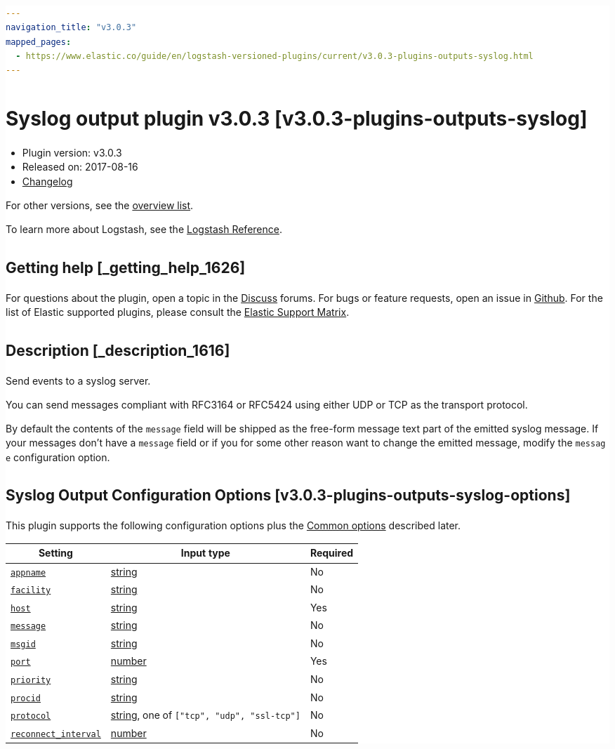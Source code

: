 ```yaml
---
navigation_title: "v3.0.3"
mapped_pages:
  - https://www.elastic.co/guide/en/logstash-versioned-plugins/current/v3.0.3-plugins-outputs-syslog.html
---
```


# Syslog output plugin v3.0.3 [v3.0.3-plugins-outputs-syslog]


* Plugin version: v3.0.3
* Released on: 2017-08-16
* [Changelog](https://github.com/logstash-plugins/logstash-output-syslog/blob/v3.0.3/CHANGELOG.md)

For other versions, see the [overview list](output-syslog-index.md).

To learn more about Logstash, see the [Logstash Reference](logstash://reference/index.md).

## Getting help [_getting_help_1626]

For questions about the plugin, open a topic in the [Discuss](http://discuss.elastic.co) forums. For bugs or feature requests, open an issue in [Github](https://github.com/logstash-plugins/logstash-output-syslog). For the list of Elastic supported plugins, please consult the [Elastic Support Matrix](https://www.elastic.co/support/matrix#matrix_logstash_plugins).


## Description [_description_1616]

Send events to a syslog server.

You can send messages compliant with RFC3164 or RFC5424 using either UDP or TCP as the transport protocol.

By default the contents of the `message` field will be shipped as the free-form message text part of the emitted syslog message. If your messages don’t have a `message` field or if you for some other reason want to change the emitted message, modify the `message` configuration option.


## Syslog Output Configuration Options [v3.0.3-plugins-outputs-syslog-options]

This plugin supports the following configuration options plus the [Common options](v3-0-3-plugins-outputs-syslog.md#v3.0.3-plugins-outputs-syslog-common-options) described later.

| Setting | Input type | Required |
| --- | --- | --- |
| [`appname`](v3-0-3-plugins-outputs-syslog.md#v3.0.3-plugins-outputs-syslog-appname) | [string](logstash://reference/configuration-file-structure.md#string) | No |
| [`facility`](v3-0-3-plugins-outputs-syslog.md#v3.0.3-plugins-outputs-syslog-facility) | [string](logstash://reference/configuration-file-structure.md#string) | No |
| [`host`](v3-0-3-plugins-outputs-syslog.md#v3.0.3-plugins-outputs-syslog-host) | [string](logstash://reference/configuration-file-structure.md#string) | Yes |
| [`message`](v3-0-3-plugins-outputs-syslog.md#v3.0.3-plugins-outputs-syslog-message) | [string](logstash://reference/configuration-file-structure.md#string) | No |
| [`msgid`](v3-0-3-plugins-outputs-syslog.md#v3.0.3-plugins-outputs-syslog-msgid) | [string](logstash://reference/configuration-file-structure.md#string) | No |
| [`port`](v3-0-3-plugins-outputs-syslog.md#v3.0.3-plugins-outputs-syslog-port) | [number](logstash://reference/configuration-file-structure.md#number) | Yes |
| [`priority`](v3-0-3-plugins-outputs-syslog.md#v3.0.3-plugins-outputs-syslog-priority) | [string](logstash://reference/configuration-file-structure.md#string) | No |
| [`procid`](v3-0-3-plugins-outputs-syslog.md#v3.0.3-plugins-outputs-syslog-procid) | [string](logstash://reference/configuration-file-structure.md#string) | No |
| [`protocol`](v3-0-3-plugins-outputs-syslog.md#v3.0.3-plugins-outputs-syslog-protocol) | [string](logstash://reference/configuration-file-structure.md#string), one of `["tcp", "udp", "ssl-tcp"]` | No |
| [`reconnect_interval`](v3-0-3-plugins-outputs-syslog.md#v3.0.3-plugins-outputs-syslog-reconnect_interval) | [number](logstash://reference/configuration-file-structure.md#number) | No |